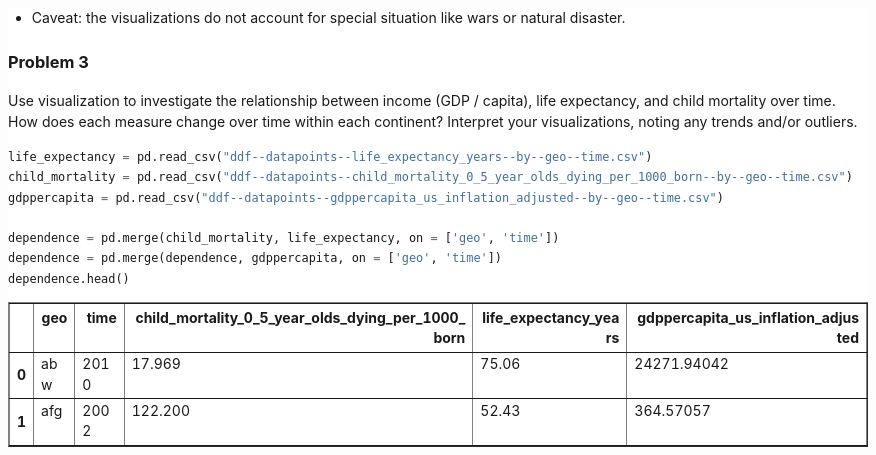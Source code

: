 * Caveat: the visualizations do not account for special situation like wars or natural disaster.

### Problem 3
Use visualization to investigate the relationship between income (GDP / capita), life expectancy, and child
mortality over time. How does each measure change over time within each continent?
Interpret your visualizations, noting any trends and/or outliers.



```python
life_expectancy = pd.read_csv("ddf--datapoints--life_expectancy_years--by--geo--time.csv")
child_mortality = pd.read_csv("ddf--datapoints--child_mortality_0_5_year_olds_dying_per_1000_born--by--geo--time.csv")
gdppercapita = pd.read_csv("ddf--datapoints--gdppercapita_us_inflation_adjusted--by--geo--time.csv")

dependence = pd.merge(child_mortality, life_expectancy, on = ['geo', 'time']) 
dependence = pd.merge(dependence, gdppercapita, on = ['geo', 'time'])
dependence.head()


```




<div>
<style scoped>
    .dataframe tbody tr th:only-of-type {
        vertical-align: middle;
    }

    .dataframe tbody tr th {
        vertical-align: top;
    }

    .dataframe thead th {
        text-align: right;
    }
</style>
<table border="1" class="dataframe">
  <thead>
    <tr style="text-align: right;">
      <th></th>
      <th>geo</th>
      <th>time</th>
      <th>child_mortality_0_5_year_olds_dying_per_1000_born</th>
      <th>life_expectancy_years</th>
      <th>gdppercapita_us_inflation_adjusted</th>
    </tr>
  </thead>
  <tbody>
    <tr>
      <th>0</th>
      <td>abw</td>
      <td>2010</td>
      <td>17.969</td>
      <td>75.06</td>
      <td>24271.94042</td>
    </tr>
    <tr>
      <th>1</th>
      <td>afg</td>
      <td>2002</td>
      <td>122.200</td>
      <td>52.43</td>
      <td>364.57057</td>